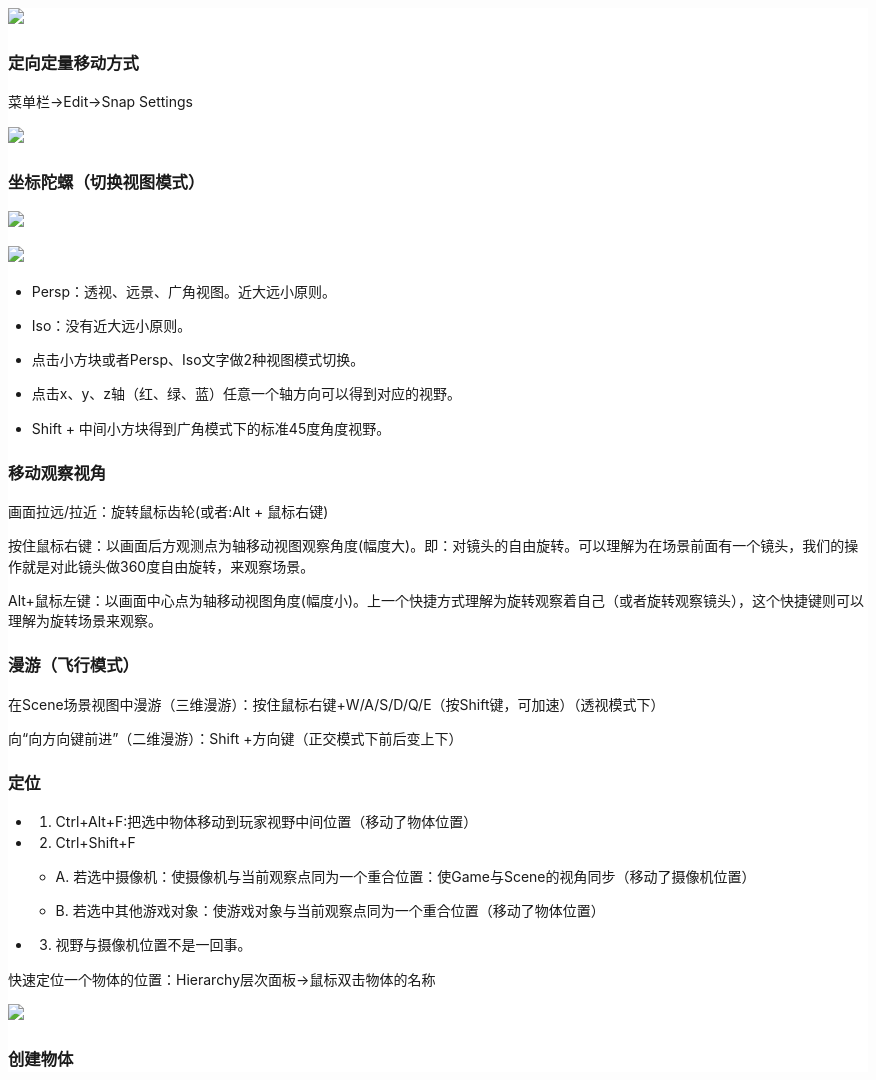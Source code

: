 ![](https://nts.newbieol.com/static/k25/02_%E6%B8%B8%E6%88%8F%E5%BC%95%E6%93%8E%E6%A0%B8%E5%BF%83/01_%E5%BC%95%E6%93%8E%E5%9F%BA%E7%A1%80%E5%9F%BA%E6%9C%AC%E6%93%8D%E4%BD%9C/img/%E5%9B%BE%E7%89%870207.png)

### 定向定量移动方式

菜单栏->Edit->Snap Settings

![](https://nts.newbieol.com/static/k25/02_%E6%B8%B8%E6%88%8F%E5%BC%95%E6%93%8E%E6%A0%B8%E5%BF%83/01_%E5%BC%95%E6%93%8E%E5%9F%BA%E7%A1%80%E5%9F%BA%E6%9C%AC%E6%93%8D%E4%BD%9C/img/%E5%9B%BE%E7%89%870208.png)

### 坐标陀螺（切换视图模式）

![](https://nts.newbieol.com/static/k25/02_%E6%B8%B8%E6%88%8F%E5%BC%95%E6%93%8E%E6%A0%B8%E5%BF%83/01_%E5%BC%95%E6%93%8E%E5%9F%BA%E7%A1%80%E5%9F%BA%E6%9C%AC%E6%93%8D%E4%BD%9C/img/%E5%9B%BE%E7%89%870209.png)

![](https://nts.newbieol.com/static/k25/02_%E6%B8%B8%E6%88%8F%E5%BC%95%E6%93%8E%E6%A0%B8%E5%BF%83/01_%E5%BC%95%E6%93%8E%E5%9F%BA%E7%A1%80%E5%9F%BA%E6%9C%AC%E6%93%8D%E4%BD%9C/img/%E5%9B%BE%E7%89%870210.png)

* Persp：透视、远景、广角视图。近大远小原则。

* Iso：没有近大远小原则。

* 点击小方块或者Persp、Iso文字做2种视图模式切换。

* 点击x、y、z轴（红、绿、蓝）任意一个轴方向可以得到对应的视野。

* Shift + 中间小方块得到广角模式下的标准45度角度视野。

### 移动观察视角

画面拉远/拉近：旋转鼠标齿轮(或者:Alt + 鼠标右键)

按住鼠标右键：以画面后方观测点为轴移动视图观察角度(幅度大)。即：对镜头的自由旋转。可以理解为在场景前面有一个镜头，我们的操作就是对此镜头做360度自由旋转，来观察场景。

Alt+鼠标左键：以画面中心点为轴移动视图角度(幅度小)。上一个快捷方式理解为旋转观察着自己（或者旋转观察镜头），这个快捷键则可以理解为旋转场景来观察。

### 漫游（飞行模式）

在Scene场景视图中漫游（三维漫游）：按住鼠标右键+W/A/S/D/Q/E（按Shift键，可加速）（透视模式下）

向“向方向键前进”（二维漫游）：Shift +方向键（正交模式下前后变上下）

### 定位

* 1. Ctrl+Alt+F:把选中物体移动到玩家视野中间位置（移动了物体位置）

* 2. Ctrl+Shift+F

  * A. 若选中摄像机：使摄像机与当前观察点同为一个重合位置：使Game与Scene的视角同步（移动了摄像机位置）

  * B. 若选中其他游戏对象：使游戏对象与当前观察点同为一个重合位置（移动了物体位置）

* 3. 视野与摄像机位置不是一回事。

快速定位一个物体的位置：Hierarchy层次面板->鼠标双击物体的名称

![](https://nts.newbieol.com/static/k25/02_%E6%B8%B8%E6%88%8F%E5%BC%95%E6%93%8E%E6%A0%B8%E5%BF%83/01_%E5%BC%95%E6%93%8E%E5%9F%BA%E7%A1%80%E5%9F%BA%E6%9C%AC%E6%93%8D%E4%BD%9C/img/%E5%9B%BE%E7%89%870301.png)

### 创建物体
